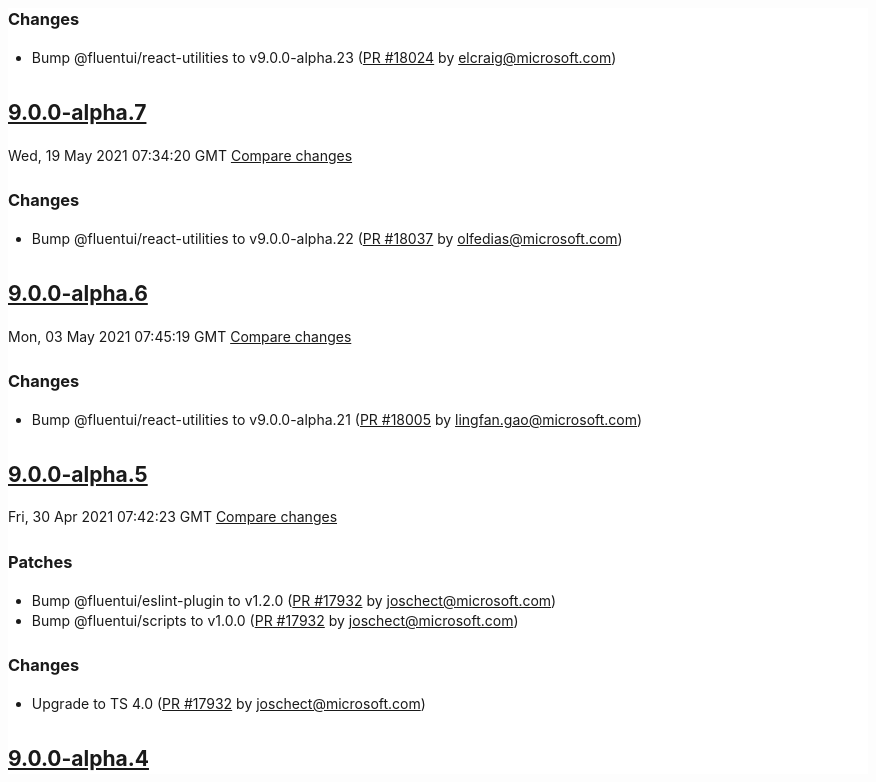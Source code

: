 ### Changes

- Bump @fluentui/react-utilities to v9.0.0-alpha.23 ([PR #18024](https://github.com/microsoft/fluentui/pull/18024) by elcraig@microsoft.com)

## [9.0.0-alpha.7](https://github.com/microsoft/fluentui/tree/@fluentui/react-context-selector_v9.0.0-alpha.7)

Wed, 19 May 2021 07:34:20 GMT
[Compare changes](https://github.com/microsoft/fluentui/compare/@fluentui/react-context-selector_v9.0.0-alpha.6..@fluentui/react-context-selector_v9.0.0-alpha.7)

### Changes

- Bump @fluentui/react-utilities to v9.0.0-alpha.22 ([PR #18037](https://github.com/microsoft/fluentui/pull/18037) by olfedias@microsoft.com)

## [9.0.0-alpha.6](https://github.com/microsoft/fluentui/tree/@fluentui/react-context-selector_v9.0.0-alpha.6)

Mon, 03 May 2021 07:45:19 GMT
[Compare changes](https://github.com/microsoft/fluentui/compare/@fluentui/react-context-selector_v9.0.0-alpha.5..@fluentui/react-context-selector_v9.0.0-alpha.6)

### Changes

- Bump @fluentui/react-utilities to v9.0.0-alpha.21 ([PR #18005](https://github.com/microsoft/fluentui/pull/18005) by lingfan.gao@microsoft.com)

## [9.0.0-alpha.5](https://github.com/microsoft/fluentui/tree/@fluentui/react-context-selector_v9.0.0-alpha.5)

Fri, 30 Apr 2021 07:42:23 GMT
[Compare changes](https://github.com/microsoft/fluentui/compare/@fluentui/react-context-selector_v9.0.0-alpha.4..@fluentui/react-context-selector_v9.0.0-alpha.5)

### Patches

- Bump @fluentui/eslint-plugin to v1.2.0 ([PR #17932](https://github.com/microsoft/fluentui/pull/17932) by joschect@microsoft.com)
- Bump @fluentui/scripts to v1.0.0 ([PR #17932](https://github.com/microsoft/fluentui/pull/17932) by joschect@microsoft.com)

### Changes

- Upgrade to TS 4.0 ([PR #17932](https://github.com/microsoft/fluentui/pull/17932) by joschect@microsoft.com)

## [9.0.0-alpha.4](https://github.com/microsoft/fluentui/tree/@fluentui/react-context-selector_v9.0.0-alpha.4)
